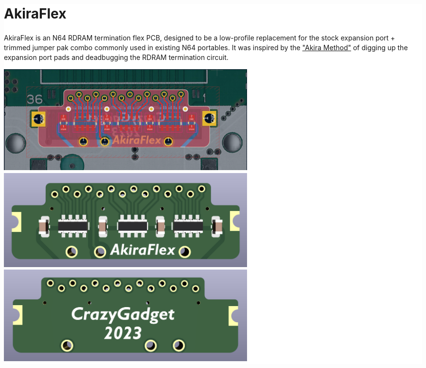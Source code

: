 # AkiraFlex
AkiraFlex is an N64 RDRAM termination flex PCB, designed to be a low-profile replacement for the stock expansion port + trimmed jumper pak combo commonly used in existing N64 portables. It was inspired by the ["Akira Method"](https://bitbuilt.net/forums/index.php?threads/lockdown-64.4175/post-46301) of digging up the expansion port pads and deadbugging the RDRAM termination circuit.

<img src="https://github.com/CrazyGadgetMods/AkiraFlex/blob/main/images/layout.PNG" width=500>\
<img src="https://github.com/CrazyGadgetMods/AkiraFlex/blob/main/images/render-front.PNG" width=500> <img src="https://github.com/CrazyGadgetMods/AkiraFlex/blob/main/images/render-back.PNG" width=500>
